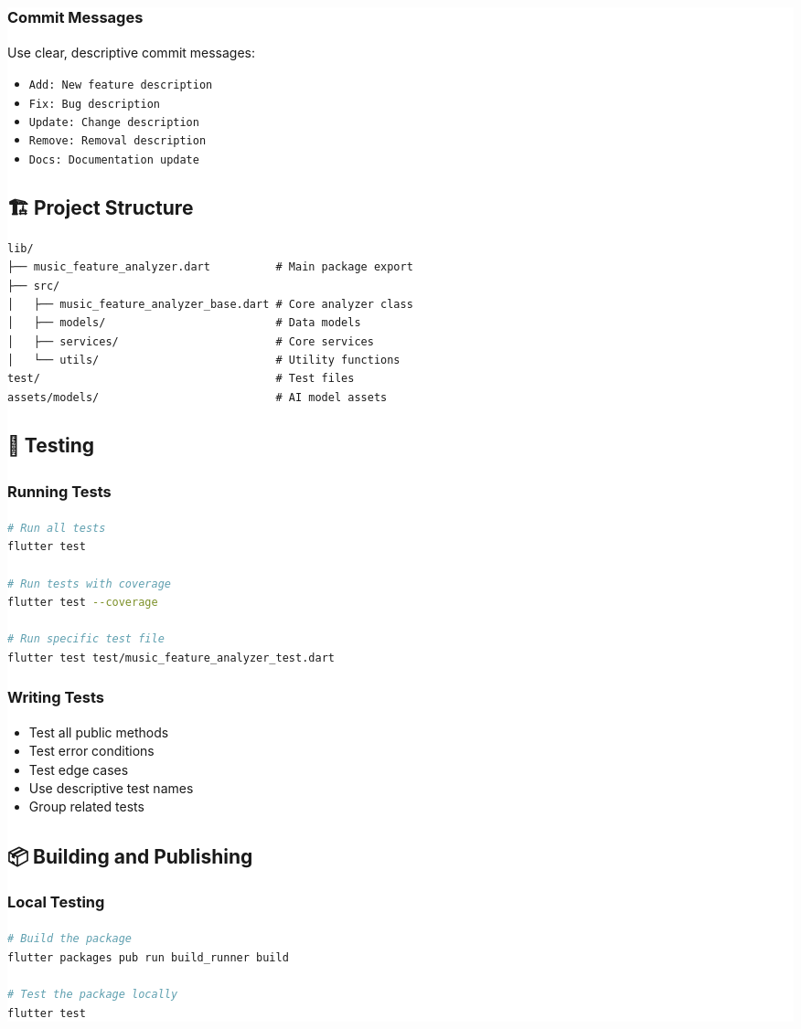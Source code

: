 ### Commit Messages
Use clear, descriptive commit messages:
- `Add: New feature description`
- `Fix: Bug description`
- `Update: Change description`
- `Remove: Removal description`
- `Docs: Documentation update`

## 🏗️ Project Structure

```
lib/
├── music_feature_analyzer.dart          # Main package export
├── src/
│   ├── music_feature_analyzer_base.dart # Core analyzer class
│   ├── models/                          # Data models
│   ├── services/                        # Core services
│   └── utils/                           # Utility functions
test/                                    # Test files
assets/models/                           # AI model assets
```

## 🧪 Testing

### Running Tests
```bash
# Run all tests
flutter test

# Run tests with coverage
flutter test --coverage

# Run specific test file
flutter test test/music_feature_analyzer_test.dart
```

### Writing Tests
- Test all public methods
- Test error conditions
- Test edge cases
- Use descriptive test names
- Group related tests

## 📦 Building and Publishing

### Local Testing
```bash
# Build the package
flutter packages pub run build_runner build

# Test the package locally
flutter test
```
